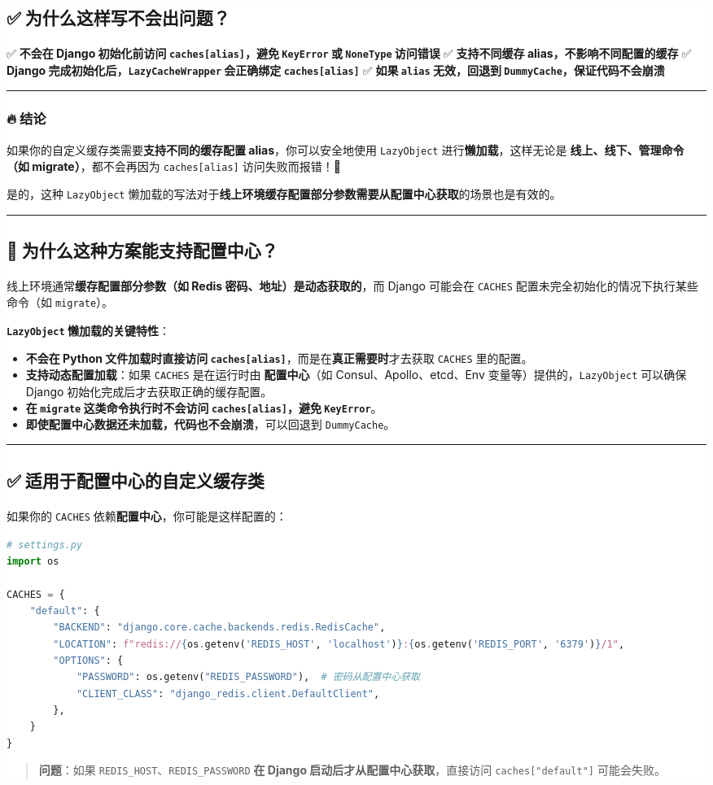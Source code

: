 ## **✅ 为什么这样写不会出问题？**

✅ **不会在 Django 初始化前访问 `caches[alias]`，避免 `KeyError` 或 `NoneType` 访问错误**
 ✅ **支持不同缓存 alias，不影响不同配置的缓存**
 ✅ **Django 完成初始化后，`LazyCacheWrapper` 会正确绑定 `caches[alias]`**
 ✅ **如果 `alias` 无效，回退到 `DummyCache`，保证代码不会崩溃**

------

### **🔥 结论**

如果你的自定义缓存类需要**支持不同的缓存配置 alias**，你可以安全地使用 `LazyObject` 进行**懒加载**，这样无论是 **线上、线下、管理命令（如 migrate）**，都不会再因为 `caches[alias]` 访问失败而报错！🚀

是的，这种 `LazyObject` 懒加载的写法对于**线上环境缓存配置部分参数需要从配置中心获取**的场景也是有效的。

------

## **📌 为什么这种方案能支持配置中心？**

线上环境通常**缓存配置部分参数（如 Redis 密码、地址）是动态获取的**，而 Django 可能会在 `CACHES` 配置未完全初始化的情况下执行某些命令（如 `migrate`）。

**`LazyObject` 懒加载的关键特性**：

- **不会在 Python 文件加载时直接访问 `caches[alias]`**，而是在**真正需要时**才去获取 `CACHES` 里的配置。
- **支持动态配置加载**：如果 `CACHES` 是在运行时由 **配置中心**（如 Consul、Apollo、etcd、Env 变量等）提供的，`LazyObject` 可以确保 Django 初始化完成后才去获取正确的缓存配置。
- **在 `migrate` 这类命令执行时不会访问 `caches[alias]`，避免 `KeyError`**。
- **即使配置中心数据还未加载，代码也不会崩溃**，可以回退到 `DummyCache`。

------

## **✅ 适用于配置中心的自定义缓存类**

如果你的 `CACHES` 依赖**配置中心**，你可能是这样配置的：

```python
# settings.py
import os

CACHES = {
    "default": {
        "BACKEND": "django.core.cache.backends.redis.RedisCache",
        "LOCATION": f"redis://{os.getenv('REDIS_HOST', 'localhost')}:{os.getenv('REDIS_PORT', '6379')}/1",
        "OPTIONS": {
            "PASSWORD": os.getenv("REDIS_PASSWORD"),  # 密码从配置中心获取
            "CLIENT_CLASS": "django_redis.client.DefaultClient",
        },
    }
}
```

> **问题**：如果 `REDIS_HOST`、`REDIS_PASSWORD` **在 Django 启动后才从配置中心获取**，直接访问 `caches["default"]` 可能会失败。
